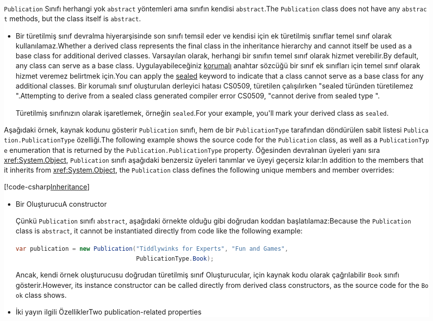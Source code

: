  <span data-ttu-id="2f9a2-238">`Publication` Sınıfı herhangi yok `abstract` yöntemleri ama sınıfın kendisi `abstract`.</span><span class="sxs-lookup"><span data-stu-id="2f9a2-238">The `Publication` class does not have any `abstract` methods, but the class itself is `abstract`.</span></span>

- <span data-ttu-id="2f9a2-239">Bir türetilmiş sınıf devralma hiyerarşisinde son sınıfı temsil eder ve kendisi için ek türetilmiş sınıflar temel sınıf olarak kullanılamaz.</span><span class="sxs-lookup"><span data-stu-id="2f9a2-239">Whether a derived class represents the final class in the inheritance hierarchy and cannot itself be used as a base class for additional derived classes.</span></span> <span data-ttu-id="2f9a2-240">Varsayılan olarak, herhangi bir sınıfın temel sınıf olarak hizmet verebilir.</span><span class="sxs-lookup"><span data-stu-id="2f9a2-240">By default, any class can serve as a base class.</span></span> <span data-ttu-id="2f9a2-241">Uygulayabileceğiniz [korumalı](../language-reference/keywords/sealed.md) anahtar sözcüğü bir sınıf ek sınıfları için temel sınıf olarak hizmet veremez belirtmek için.</span><span class="sxs-lookup"><span data-stu-id="2f9a2-241">You can apply the [sealed](../language-reference/keywords/sealed.md) keyword to indicate that a class cannot serve as a base class for any additional classes.</span></span> <span data-ttu-id="2f9a2-242">Bir korumalı sınıf oluşturulan derleyici hatası CS0509, türetilen çalışılırken "sealed türünden türetilemez <typeName>".</span><span class="sxs-lookup"><span data-stu-id="2f9a2-242">Attempting to derive from a sealed class generated compiler error CS0509, "cannot derive from sealed type <typeName>".</span></span>

  <span data-ttu-id="2f9a2-243">Türetilmiş sınıfınızın olarak işaretlemek, örneğin `sealed`.</span><span class="sxs-lookup"><span data-stu-id="2f9a2-243">For your example, you'll mark your derived class as `sealed`.</span></span>

<span data-ttu-id="2f9a2-244">Aşağıdaki örnek, kaynak kodunu gösterir `Publication` sınıfı, hem de bir `PublicationType` tarafından döndürülen sabit listesi `Publication.PublicationType` özelliği.</span><span class="sxs-lookup"><span data-stu-id="2f9a2-244">The following example shows the source code for the `Publication` class, as well as a `PublicationType` enumeration that is returned by the `Publication.PublicationType` property.</span></span> <span data-ttu-id="2f9a2-245">Öğesinden devralınan üyeleri yanı sıra <xref:System.Object>, `Publication` sınıfı aşağıdaki benzersiz üyeleri tanımlar ve üyeyi geçersiz kılar:</span><span class="sxs-lookup"><span data-stu-id="2f9a2-245">In addition to the members that it inherits from <xref:System.Object>, the `Publication` class defines the following unique members and member overrides:</span></span>

[!code-csharp[Inheritance](../../../samples/snippets/csharp/tutorials/inheritance/base-and-derived.cs#1)]

- <span data-ttu-id="2f9a2-246">Bir Oluşturucu</span><span class="sxs-lookup"><span data-stu-id="2f9a2-246">A constructor</span></span>

  <span data-ttu-id="2f9a2-247">Çünkü `Publication` sınıfı `abstract`, aşağıdaki örnekte olduğu gibi doğrudan koddan başlatılamaz:</span><span class="sxs-lookup"><span data-stu-id="2f9a2-247">Because the `Publication` class is `abstract`, it cannot be instantiated directly from code like the following example:</span></span>

  ```csharp
  var publication = new Publication("Tiddlywinks for Experts", "Fun and Games",
                                    PublicationType.Book);
  ```

  <span data-ttu-id="2f9a2-248">Ancak, kendi örnek oluşturucusu doğrudan türetilmiş sınıf Oluşturucular, için kaynak kodu olarak çağrılabilir `Book` sınıfı gösterir.</span><span class="sxs-lookup"><span data-stu-id="2f9a2-248">However, its instance constructor can be called directly from derived class constructors, as the source code for the `Book` class shows.</span></span>

- <span data-ttu-id="2f9a2-249">İki yayın ilgili Özellikler</span><span class="sxs-lookup"><span data-stu-id="2f9a2-249">Two publication-related properties</span></span>
